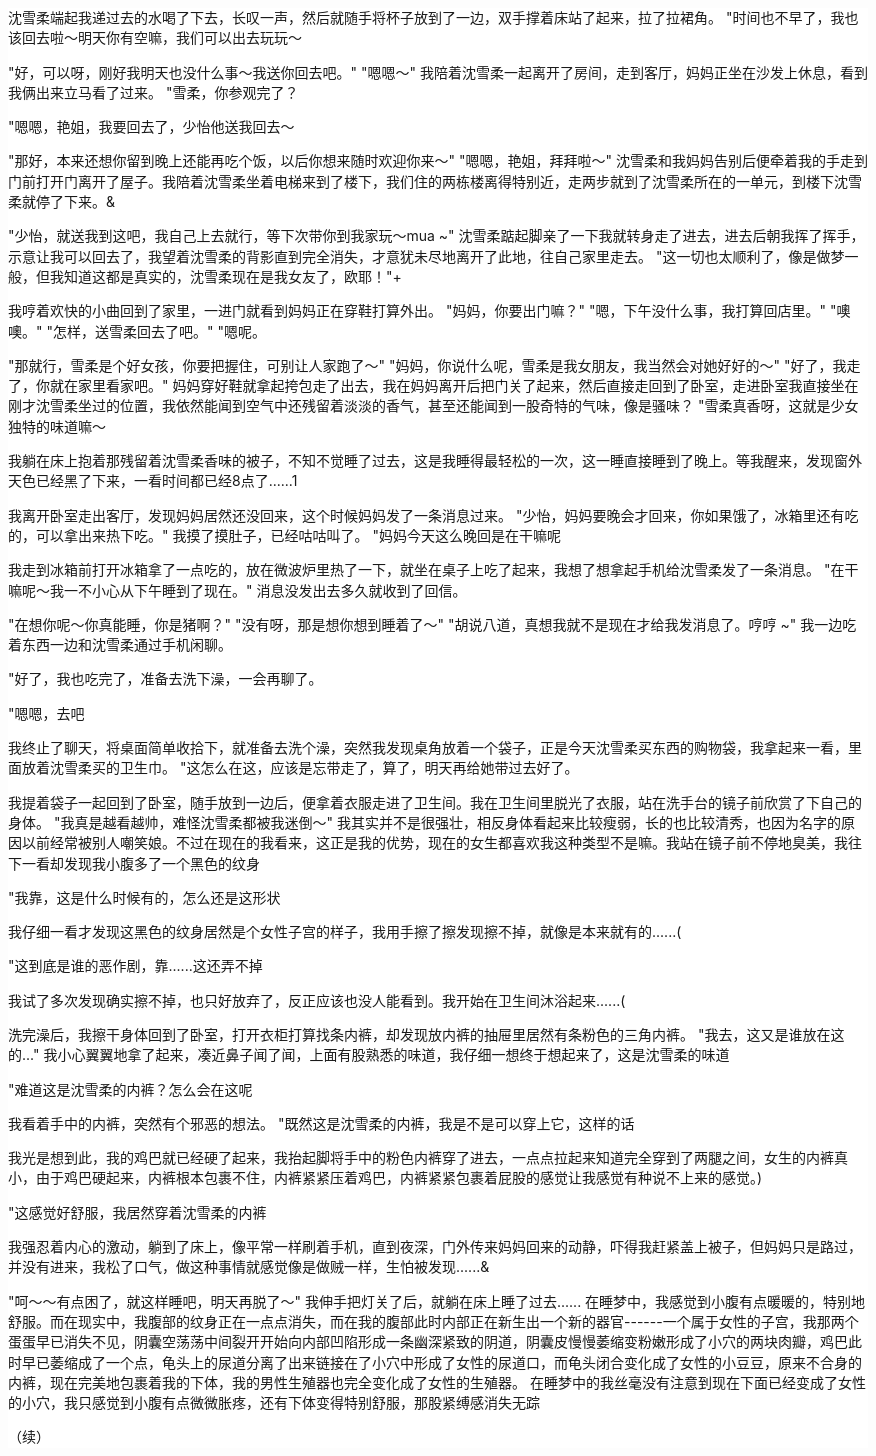沈雪柔端起我递过去的水喝了下去，长叹一声，然后就随手将杯子放到了一边，双手撑着床站了起来，拉了拉裙角。 "时间也不早了，我也该回去啦～明天你有空嘛，我们可以出去玩玩～

"好，可以呀，刚好我明天也没什么事～我送你回去吧。" "嗯嗯～" 我陪着沈雪柔一起离开了房间，走到客厅，妈妈正坐在沙发上休息，看到我俩出来立马看了过来。 "雪柔，你参观完了？

"嗯嗯，艳姐，我要回去了，少怡他送我回去～

"那好，本来还想你留到晚上还能再吃个饭，以后你想来随时欢迎你来～" "嗯嗯，艳姐，拜拜啦～" 沈雪柔和我妈妈告别后便牵着我的手走到门前打开门离开了屋子。我陪着沈雪柔坐着电梯来到了楼下，我们住的两栋楼离得特别近，走两步就到了沈雪柔所在的一单元，到楼下沈雪柔就停了下来。&

"少怡，就送我到这吧，我自己上去就行，等下次带你到我家玩～mua ~" 沈雪柔踮起脚亲了一下我就转身走了进去，进去后朝我挥了挥手，示意让我可以回去了，我望着沈雪柔的背影直到完全消失，才意犹未尽地离开了此地，往自己家里走去。 "这一切也太顺利了，像是做梦一般，但我知道这都是真实的，沈雪柔现在是我女友了，欧耶！"+

我哼着欢快的小曲回到了家里，一进门就看到妈妈正在穿鞋打算外出。 "妈妈，你要出门嘛？" "嗯，下午没什么事，我打算回店里。" "噢噢。" "怎样，送雪柔回去了吧。" "嗯呢。

"那就行，雪柔是个好女孩，你要把握住，可别让人家跑了～" "妈妈，你说什么呢，雪柔是我女朋友，我当然会对她好好的～" "好了，我走了，你就在家里看家吧。" 妈妈穿好鞋就拿起挎包走了出去，我在妈妈离开后把门关了起来，然后直接走回到了卧室，走进卧室我直接坐在刚才沈雪柔坐过的位置，我依然能闻到空气中还残留着淡淡的香气，甚至还能闻到一股奇特的气味，像是骚味？ "雪柔真香呀，这就是少女独特的味道嘛～

我躺在床上抱着那残留着沈雪柔香味的被子，不知不觉睡了过去，这是我睡得最轻松的一次，这一睡直接睡到了晚上。等我醒来，发现窗外天色已经黑了下来，一看时间都已经8点了......1

我离开卧室走出客厅，发现妈妈居然还没回来，这个时候妈妈发了一条消息过来。 "少怡，妈妈要晚会才回来，你如果饿了，冰箱里还有吃的，可以拿出来热下吃。" 我摸了摸肚子，已经咕咕叫了。 "妈妈今天这么晚回是在干嘛呢

我走到冰箱前打开冰箱拿了一点吃的，放在微波炉里热了一下，就坐在桌子上吃了起来，我想了想拿起手机给沈雪柔发了一条消息。 "在干嘛呢～我一不小心从下午睡到了现在。" 消息没发出去多久就收到了回信。

"在想你呢～你真能睡，你是猪啊？" "没有呀，那是想你想到睡着了～" "胡说八道，真想我就不是现在才给我发消息了。哼哼 ~" 我一边吃着东西一边和沈雪柔通过手机闲聊。

"好了，我也吃完了，准备去洗下澡，一会再聊了。

"嗯嗯，去吧

我终止了聊天，将桌面简单收拾下，就准备去洗个澡，突然我发现桌角放着一个袋子，正是今天沈雪柔买东西的购物袋，我拿起来一看，里面放着沈雪柔买的卫生巾。 "这怎么在这，应该是忘带走了，算了，明天再给她带过去好了。

我提着袋子一起回到了卧室，随手放到一边后，便拿着衣服走进了卫生间。我在卫生间里脱光了衣服，站在洗手台的镜子前欣赏了下自己的身体。 "我真是越看越帅，难怪沈雪柔都被我迷倒～" 我其实并不是很强壮，相反身体看起来比较瘦弱，长的也比较清秀，也因为名字的原因以前经常被别人嘲笑娘。不过在现在的我看来，这正是我的优势，现在的女生都喜欢我这种类型不是嘛。我站在镜子前不停地臭美，我往下一看却发现我小腹多了一个黑色的纹身

"我靠，这是什么时候有的，怎么还是这形状

我仔细一看才发现这黑色的纹身居然是个女性子宫的样子，我用手擦了擦发现擦不掉，就像是本来就有的......(

"这到底是谁的恶作剧，靠......这还弄不掉

我试了多次发现确实擦不掉，也只好放弃了，反正应该也没人能看到。我开始在卫生间沐浴起来......(

洗完澡后，我擦干身体回到了卧室，打开衣柜打算找条内裤，却发现放内裤的抽屉里居然有条粉色的三角内裤。 "我去，这又是谁放在这的..." 我小心翼翼地拿了起来，凑近鼻子闻了闻，上面有股熟悉的味道，我仔细一想终于想起来了，这是沈雪柔的味道

"难道这是沈雪柔的内裤？怎么会在这呢

我看着手中的内裤，突然有个邪恶的想法。 "既然这是沈雪柔的内裤，我是不是可以穿上它，这样的话

我光是想到此，我的鸡巴就已经硬了起来，我抬起脚将手中的粉色内裤穿了进去，一点点拉起来知道完全穿到了两腿之间，女生的内裤真小，由于鸡巴硬起来，内裤根本包裹不住，内裤紧紧压着鸡巴，内裤紧紧包裹着屁股的感觉让我感觉有种说不上来的感觉。)

"这感觉好舒服，我居然穿着沈雪柔的内裤

我强忍着内心的激动，躺到了床上，像平常一样刷着手机，直到夜深，门外传来妈妈回来的动静，吓得我赶紧盖上被子，但妈妈只是路过，并没有进来，我松了口气，做这种事情就感觉像是做贼一样，生怕被发现......&

"呵～～有点困了，就这样睡吧，明天再脱了～" 我伸手把灯关了后，就躺在床上睡了过去...... 在睡梦中，我感觉到小腹有点暖暖的，特别地舒服。而在现实中，我腹部的纹身正在一点点消失，而在我的腹部此时内部正在新生出一个新的器官------一个属于女性的子宫，我那两个蛋蛋早已消失不见，阴囊空荡荡中间裂开开始向内部凹陷形成一条幽深紧致的阴道，阴囊皮慢慢萎缩变粉嫩形成了小穴的两块肉瓣，鸡巴此时早已萎缩成了一个点，龟头上的尿道分离了出来链接在了小穴中形成了女性的尿道口，而龟头闭合变化成了女性的小豆豆，原来不合身的内裤，现在完美地包裹着我的下体，我的男性生殖器也完全变化成了女性的生殖器。 在睡梦中的我丝毫没有注意到现在下面已经变成了女性的小穴，我只感觉到小腹有点微微胀疼，还有下体变得特别舒服，那股紧缚感消失无踪

（续）


